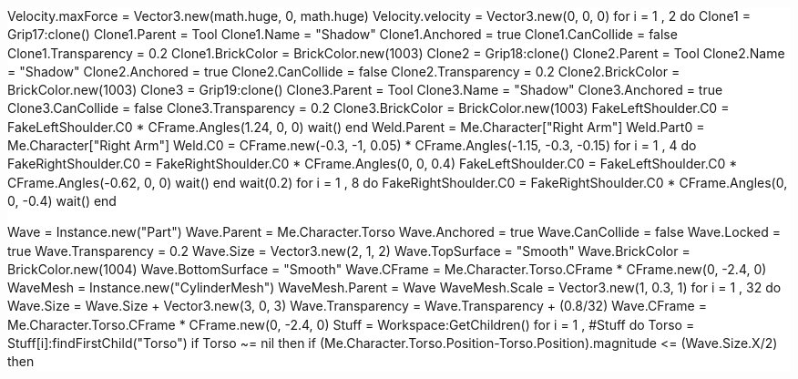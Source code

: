 Velocity.maxForce = Vector3.new(math.huge, 0, math.huge)
 Velocity.velocity = Vector3.new(0, 0, 0)
 for i = 1 , 2 do
  Clone1 = Grip17:clone() 
  Clone1.Parent = Tool
  Clone1.Name = "Shadow"
  Clone1.Anchored = true
  Clone1.CanCollide = false
  Clone1.Transparency = 0.2
  Clone1.BrickColor = BrickColor.new(1003)
  Clone2 = Grip18:clone()
  Clone2.Parent = Tool
  Clone2.Name = "Shadow"
  Clone2.Anchored = true
  Clone2.CanCollide = false
  Clone2.Transparency = 0.2
  Clone2.BrickColor = BrickColor.new(1003)
  Clone3 = Grip19:clone()
  Clone3.Parent = Tool
  Clone3.Name = "Shadow"
  Clone3.Anchored = true
  Clone3.CanCollide = false
  Clone3.Transparency = 0.2
  Clone3.BrickColor = BrickColor.new(1003)
  FakeLeftShoulder.C0 = FakeLeftShoulder.C0 * CFrame.Angles(1.24, 0, 0)
  wait()
 end
 Weld.Parent = Me.Character["Right Arm"]
 Weld.Part0 = Me.Character["Right Arm"]
 Weld.C0 = CFrame.new(-0.3, -1, 0.05) * CFrame.Angles(-1.15, -0.3, -0.15)
 for i = 1 , 4 do
 FakeRightShoulder.C0 = FakeRightShoulder.C0 * CFrame.Angles(0, 0, 0.4)
 FakeLeftShoulder.C0 = FakeLeftShoulder.C0 * CFrame.Angles(-0.62, 0, 0)
 wait()
 end
 wait(0.2)
 for i = 1 , 8 do
 FakeRightShoulder.C0 = FakeRightShoulder.C0 * CFrame.Angles(0, 0, -0.4)
 wait()
 end
 
 Wave = Instance.new("Part")
 Wave.Parent = Me.Character.Torso
 Wave.Anchored = true
 Wave.CanCollide = false
 Wave.Locked = true
 Wave.Transparency = 0.2
 Wave.Size = Vector3.new(2, 1, 2)
 Wave.TopSurface = "Smooth"
 Wave.BrickColor = BrickColor.new(1004)
 Wave.BottomSurface = "Smooth"
 Wave.CFrame = Me.Character.Torso.CFrame * CFrame.new(0, -2.4, 0)
 WaveMesh = Instance.new("CylinderMesh")
 WaveMesh.Parent = Wave
 WaveMesh.Scale = Vector3.new(1, 0.3, 1)
 for i = 1 , 32 do
  Wave.Size = Wave.Size + Vector3.new(3, 0, 3)
  Wave.Transparency = Wave.Transparency + (0.8/32)
  Wave.CFrame = Me.Character.Torso.CFrame * CFrame.new(0, -2.4, 0)
  Stuff = Workspace:GetChildren()
  for i = 1 , #Stuff do
   Torso = Stuff[i]:findFirstChild("Torso")
   if Torso ~= nil then
    if (Me.Character.Torso.Position-Torso.Position).magnitude <= (Wave.Size.X/2) then
